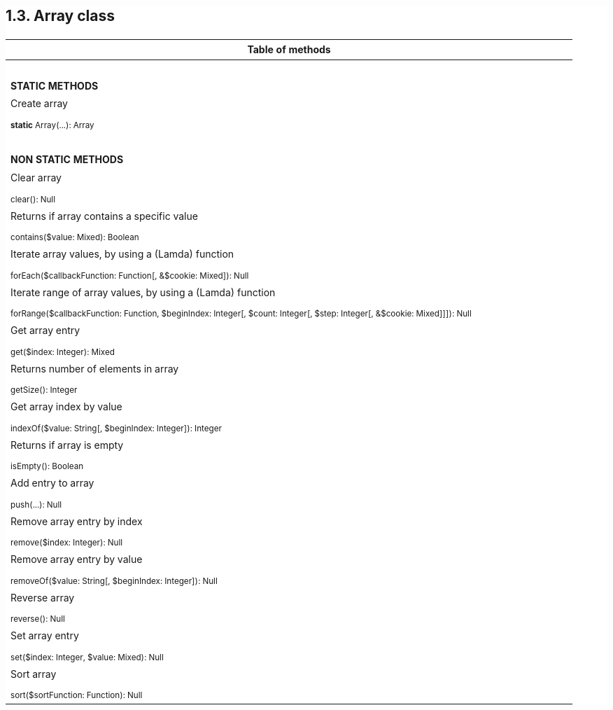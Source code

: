 ## 1.3. Array class

| &nbsp;&nbsp;&nbsp;&nbsp;&nbsp;&nbsp;&nbsp;&nbsp;&nbsp;&nbsp;&nbsp;&nbsp;&nbsp;&nbsp;&nbsp;&nbsp;&nbsp;&nbsp;&nbsp;&nbsp;&nbsp;&nbsp;&nbsp;&nbsp;&nbsp;&nbsp;&nbsp;&nbsp;&nbsp;&nbsp;&nbsp;&nbsp;&nbsp;&nbsp;&nbsp;&nbsp;&nbsp;&nbsp;&nbsp;&nbsp;&nbsp;&nbsp;&nbsp;&nbsp;&nbsp;&nbsp;&nbsp;&nbsp;&nbsp;&nbsp;&nbsp;&nbsp;&nbsp;&nbsp;&nbsp;&nbsp;&nbsp;&nbsp;&nbsp;&nbsp;&nbsp;&nbsp;&nbsp;&nbsp;&nbsp;&nbsp;&nbsp;&nbsp;&nbsp;&nbsp;&nbsp;&nbsp;&nbsp;&nbsp;&nbsp;&nbsp;&nbsp;&nbsp;&nbsp;&nbsp;&nbsp;&nbsp;&nbsp;&nbsp;&nbsp;&nbsp;&nbsp;&nbsp;&nbsp; Table of methods &nbsp;&nbsp;&nbsp;&nbsp;&nbsp;&nbsp;&nbsp;&nbsp;&nbsp;&nbsp;&nbsp;&nbsp;&nbsp;&nbsp;&nbsp;&nbsp;&nbsp;&nbsp;&nbsp;&nbsp;&nbsp;&nbsp;&nbsp;&nbsp;&nbsp;&nbsp;&nbsp;&nbsp;&nbsp;&nbsp;&nbsp;&nbsp;&nbsp;&nbsp;&nbsp;&nbsp;&nbsp;&nbsp;&nbsp;&nbsp;&nbsp;&nbsp;&nbsp;&nbsp;&nbsp;&nbsp;&nbsp;&nbsp;&nbsp;&nbsp;&nbsp;&nbsp;&nbsp;&nbsp;&nbsp;&nbsp;&nbsp;&nbsp;&nbsp;&nbsp;&nbsp;&nbsp;&nbsp;&nbsp;&nbsp;&nbsp;&nbsp;&nbsp;&nbsp;&nbsp;&nbsp;&nbsp;&nbsp;&nbsp;&nbsp;&nbsp;&nbsp;&nbsp;&nbsp;&nbsp;&nbsp;&nbsp;&nbsp;&nbsp;&nbsp;&nbsp;&nbsp;&nbsp;&nbsp; |
|----------------------------------------------------------------------------------------------------------------------------------------------------------------------------------|
| &nbsp;                                    |
| <b>STATIC METHODS</b>                     |
| Create array                                                                                     |
| <sub><b>static</b> Array(...): Array</sub>                                                       |
| &nbsp;                                    |
| <b>NON STATIC METHODS</b>                 |
| Clear array                                                                                      |
| <sub>clear(): Null</sub>                                                                         |
| Returns if array contains a specific value                                                       |
| <sub>contains($value: Mixed): Boolean</sub>                                                      |
| Iterate array values, by using a (Lamda) function                                                |
| <sub>forEach($callbackFunction: Function[, &$cookie: Mixed]): Null</sub>                         |
| Iterate range of array values, by using a (Lamda) function                                       |
| <sub>forRange($callbackFunction: Function, $beginIndex: Integer[, $count: Integer[, $step: Integer[, &$cookie: Mixed]]]): Null</sub>|
| Get array entry                                                                                  |
| <sub>get($index: Integer): Mixed</sub>                                                           |
| Returns number of elements in array                                                              |
| <sub>getSize(): Integer</sub>                                                                    |
| Get array index by value                                                                         |
| <sub>indexOf($value: String[, $beginIndex: Integer]): Integer</sub>                              |
| Returns if array is empty                                                                        |
| <sub>isEmpty(): Boolean</sub>                                                                    |
| Add entry to array                                                                               |
| <sub>push(...): Null</sub>                                                                       |
| Remove array entry by index                                                                      |
| <sub>remove($index: Integer): Null</sub>                                                         |
| Remove array entry by value                                                                      |
| <sub>removeOf($value: String[, $beginIndex: Integer]): Null</sub>                                |
| Reverse array                                                                                    |
| <sub>reverse(): Null</sub>                                                                       |
| Set array entry                                                                                  |
| <sub>set($index: Integer, $value: Mixed): Null</sub>                                             |
| Sort array                                                                                       |
| <sub>sort($sortFunction: Function): Null</sub>                                                   |

